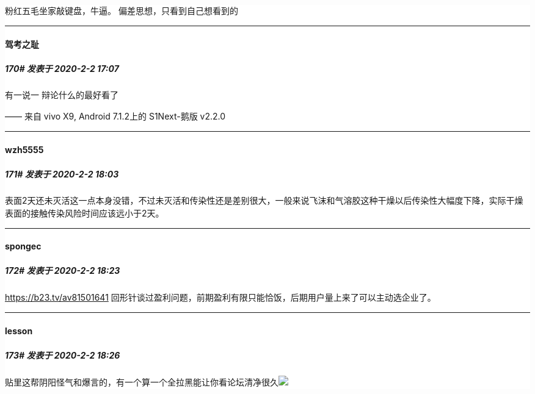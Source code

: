 
粉红五毛坐家敲键盘，牛逼。</blockquote>
偏差思想，只看到自己想看到的







-----

####  驾考之耻  
##### 170#       发表于 2020-2-2 17:07




有一说一
辩论什么的最好看了

—— 来自 vivo X9, Android 7.1.2上的 S1Next-鹅版 v2.2.0







-----

####  wzh5555  
##### 171#       发表于 2020-2-2 18:03




表面2天还未灭活这一点本身没错，不过未灭活和传染性还是差别很大，一般来说飞沫和气溶胶这种干燥以后传染性大幅度下降，实际干燥表面的接触传染风险时间应该远小于2天。







-----

####  spongec  
##### 172#       发表于 2020-2-2 18:23



https://b23.tv/av81501641
回形针谈过盈利问题，前期盈利有限只能恰饭，后期用户量上来了可以主动选企业了。







-----

####  lesson  
##### 173#       发表于 2020-2-2 18:26




贴里这帮阴阳怪气和爆言的，有一个算一个全拉黑能让你看论坛清净很久<img src="https://static.saraba1st.com/image/smiley/face2017/037.png" referrerpolicy="no-referrer">
